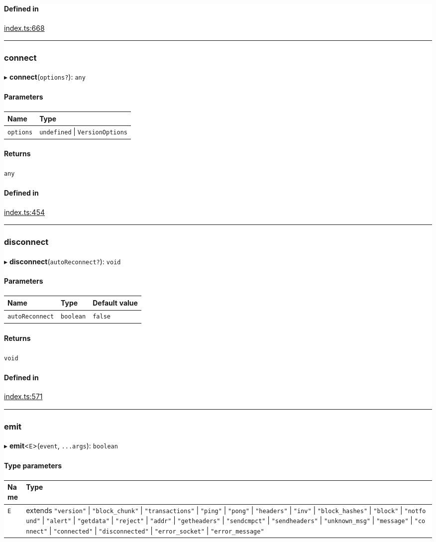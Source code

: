 #### Defined in

[index.ts:668](https://github.com/kevinejohn/bsv-p2p/blob/master/src/index.ts#L668)

---

### connect

▸ **connect**(`options?`): `any`

#### Parameters

| Name      | Type                            |
| :-------- | :------------------------------ |
| `options` | `undefined` \| `VersionOptions` |

#### Returns

`any`

#### Defined in

[index.ts:454](https://github.com/kevinejohn/bsv-p2p/blob/master/src/index.ts#L454)

---

### disconnect

▸ **disconnect**(`autoReconnect?`): `void`

#### Parameters

| Name            | Type      | Default value |
| :-------------- | :-------- | :------------ |
| `autoReconnect` | `boolean` | `false`       |

#### Returns

`void`

#### Defined in

[index.ts:571](https://github.com/kevinejohn/bsv-p2p/blob/master/src/index.ts#L571)

---

### emit

▸ **emit**<`E`\>(`event`, `...args`): `boolean`

#### Type parameters

| Name | Type                                                                                                                                                                                                                                                                                                                                                                                                     |
| :--- | :------------------------------------------------------------------------------------------------------------------------------------------------------------------------------------------------------------------------------------------------------------------------------------------------------------------------------------------------------------------------------------------------------- |
| `E`  | extends `"version"` \| `"block_chunk"` \| `"transactions"` \| `"ping"` \| `"pong"` \| `"headers"` \| `"inv"` \| `"block_hashes"` \| `"block"` \| `"notfound"` \| `"alert"` \| `"getdata"` \| `"reject"` \| `"addr"` \| `"getheaders"` \| `"sendcmpct"` \| `"sendheaders"` \| `"unknown_msg"` \| `"message"` \| `"connect"` \| `"connected"` \| `"disconnected"` \| `"error_socket"` \| `"error_message"` |

